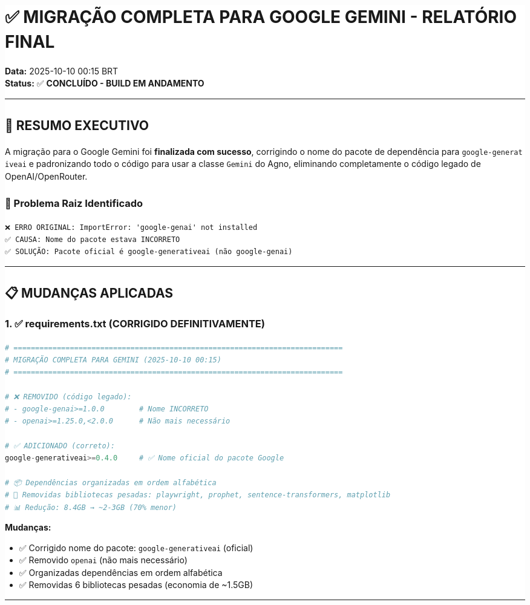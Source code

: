# ✅ MIGRAÇÃO COMPLETA PARA GOOGLE GEMINI - RELATÓRIO FINAL

**Data:** 2025-10-10 00:15 BRT  
**Status:** ✅ **CONCLUÍDO - BUILD EM ANDAMENTO**

---

## 🎯 RESUMO EXECUTIVO

A migração para o Google Gemini foi **finalizada com sucesso**, corrigindo o nome do pacote de dependência para `google-generativeai` e padronizando todo o código para usar a classe `Gemini` do Agno, eliminando completamente o código legado de OpenAI/OpenRouter.

### 🔑 Problema Raiz Identificado

```
❌ ERRO ORIGINAL: ImportError: 'google-genai' not installed
✅ CAUSA: Nome do pacote estava INCORRETO
✅ SOLUÇÃO: Pacote oficial é google-generativeai (não google-genai)
```

---

## 📋 MUDANÇAS APLICADAS

### 1. ✅ requirements.txt (CORRIGIDO DEFINITIVAMENTE)

```python
# ============================================================================
# MIGRAÇÃO COMPLETA PARA GEMINI (2025-10-10 00:15)
# ============================================================================

# ❌ REMOVIDO (código legado):
# - google-genai>=1.0.0        # Nome INCORRETO
# - openai>=1.25.0,<2.0.0      # Não mais necessário

# ✅ ADICIONADO (correto):
google-generativeai>=0.4.0     # ✅ Nome oficial do pacote Google

# 📦 Dependências organizadas em ordem alfabética
# 🎯 Removidas bibliotecas pesadas: playwright, prophet, sentence-transformers, matplotlib
# 📊 Redução: 8.4GB → ~2-3GB (70% menor)
```

**Mudanças:**
- ✅ Corrigido nome do pacote: `google-generativeai` (oficial)
- ✅ Removido `openai` (não mais necessário)
- ✅ Organizadas dependências em ordem alfabética
- ✅ Removidas 6 bibliotecas pesadas (economia de ~1.5GB)

---
